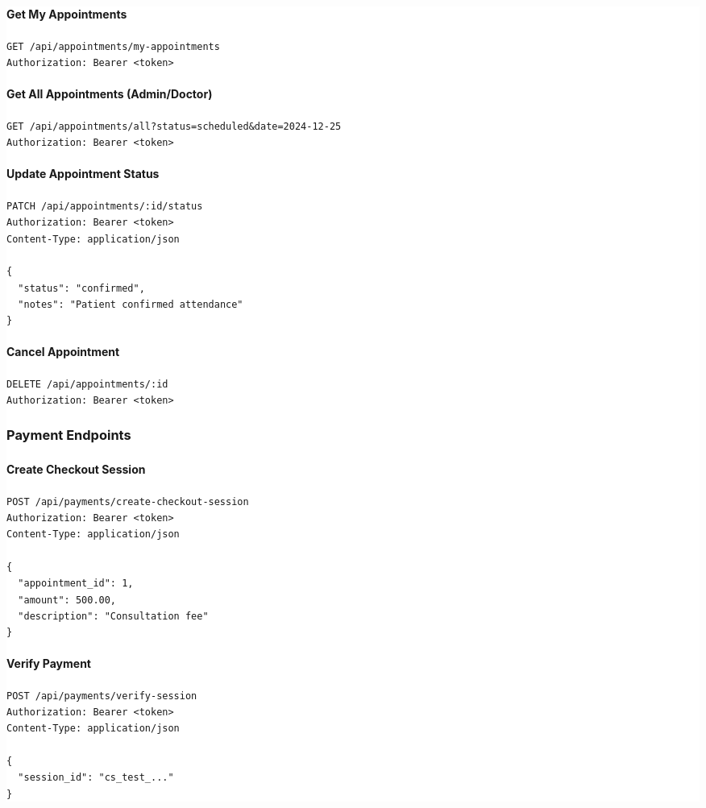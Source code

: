 #### Get My Appointments
```http
GET /api/appointments/my-appointments
Authorization: Bearer <token>
```

#### Get All Appointments (Admin/Doctor)
```http
GET /api/appointments/all?status=scheduled&date=2024-12-25
Authorization: Bearer <token>
```

#### Update Appointment Status
```http
PATCH /api/appointments/:id/status
Authorization: Bearer <token>
Content-Type: application/json

{
  "status": "confirmed",
  "notes": "Patient confirmed attendance"
}
```

#### Cancel Appointment
```http
DELETE /api/appointments/:id
Authorization: Bearer <token>
```

### Payment Endpoints

#### Create Checkout Session
```http
POST /api/payments/create-checkout-session
Authorization: Bearer <token>
Content-Type: application/json

{
  "appointment_id": 1,
  "amount": 500.00,
  "description": "Consultation fee"
}
```

#### Verify Payment
```http
POST /api/payments/verify-session
Authorization: Bearer <token>
Content-Type: application/json

{
  "session_id": "cs_test_..."
}
```
